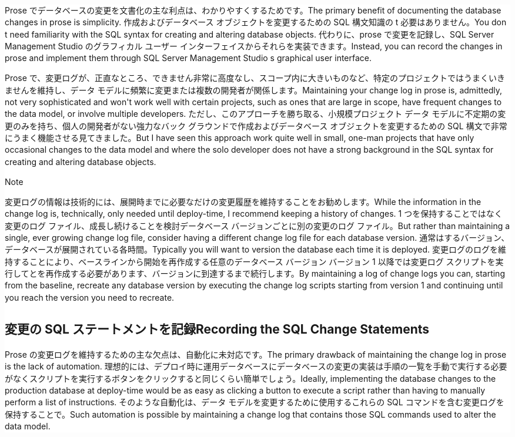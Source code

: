 <span data-ttu-id="c60ea-176">Prose でデータベースの変更を文書化の主な利点は、わかりやすくするためです。</span><span class="sxs-lookup"><span data-stu-id="c60ea-176">The primary benefit of documenting the database changes in prose is simplicity.</span></span> <span data-ttu-id="c60ea-177">作成およびデータベース オブジェクトを変更するための SQL 構文知識の t 必要はありません。</span><span class="sxs-lookup"><span data-stu-id="c60ea-177">You don t need familiarity with the SQL syntax for creating and altering database objects.</span></span> <span data-ttu-id="c60ea-178">代わりに、prose で変更を記録し、SQL Server Management Studio のグラフィカル ユーザー インターフェイスからそれらを実装できます。</span><span class="sxs-lookup"><span data-stu-id="c60ea-178">Instead, you can record the changes in prose and implement them through SQL Server Management Studio s graphical user interface.</span></span>

<span data-ttu-id="c60ea-179">Prose で、変更ログが、正直なところ、できません非常に高度なし、スコープ内に大きいものなど、特定のプロジェクトではうまくいきませんを維持し、データ モデルに頻繁に変更または複数の開発者が関係します。</span><span class="sxs-lookup"><span data-stu-id="c60ea-179">Maintaining your change log in prose is, admittedly, not very sophisticated and won't work well with certain projects, such as ones that are large in scope, have frequent changes to the data model, or involve multiple developers.</span></span> <span data-ttu-id="c60ea-180">ただし、このアプローチを勝ち取る、小規模プロジェクト データ モデルに不定期の変更のみを持ち、個人の開発者がない強力なバック グラウンドで作成およびデータベース オブジェクトを変更するための SQL 構文で非常にうまく機能させる見てきました。</span><span class="sxs-lookup"><span data-stu-id="c60ea-180">But I have seen this approach work quite well in small, one-man projects that have only occasional changes to the data model and where the solo developer does not have a strong background in the SQL syntax for creating and altering database objects.</span></span>

> [!NOTE]
> <span data-ttu-id="c60ea-181">変更ログの情報は技術的には、展開時までに必要なだけの変更履歴を維持することをお勧めします。</span><span class="sxs-lookup"><span data-stu-id="c60ea-181">While the information in the change log is, technically, only needed until deploy-time, I recommend keeping a history of changes.</span></span> <span data-ttu-id="c60ea-182">1 つを保持することではなく変更のログ ファイル、成長し続けることを検討データベース バージョンごとに別の変更のログ ファイル。</span><span class="sxs-lookup"><span data-stu-id="c60ea-182">But rather than maintaining a single, ever growing change log file, consider having a different change log file for each database version.</span></span> <span data-ttu-id="c60ea-183">通常はするバージョン、データベースが展開されている各時間。</span><span class="sxs-lookup"><span data-stu-id="c60ea-183">Typically you will want to version the database each time it is deployed.</span></span> <span data-ttu-id="c60ea-184">変更ログのログを維持することにより、ベースラインから開始を再作成する任意のデータベース バージョン バージョン 1 以降では変更ログ スクリプトを実行してとを再作成する必要があります、バージョンに到達するまで続行します。</span><span class="sxs-lookup"><span data-stu-id="c60ea-184">By maintaining a log of change logs you can, starting from the baseline, recreate any database version by executing the change log scripts starting from version 1 and continuing until you reach the version you need to recreate.</span></span>


## <a name="recording-the-sql-change-statements"></a><span data-ttu-id="c60ea-185">変更の SQL ステートメントを記録</span><span class="sxs-lookup"><span data-stu-id="c60ea-185">Recording the SQL Change Statements</span></span>

<span data-ttu-id="c60ea-186">Prose の変更ログを維持するための主な欠点は、自動化に未対応です。</span><span class="sxs-lookup"><span data-stu-id="c60ea-186">The primary drawback of maintaining the change log in prose is the lack of automation.</span></span> <span data-ttu-id="c60ea-187">理想的には、デプロイ時に運用データベースにデータベースの変更の実装は手順の一覧を手動で実行する必要がなくスクリプトを実行するボタンをクリックすると同じくらい簡単でしょう。</span><span class="sxs-lookup"><span data-stu-id="c60ea-187">Ideally, implementing the database changes to the production database at deploy-time would be as easy as clicking a button to execute a script rather than having to manually perform a list of instructions.</span></span> <span data-ttu-id="c60ea-188">そのような自動化は、データ モデルを変更するために使用するこれらの SQL コマンドを含む変更ログを保持することで。</span><span class="sxs-lookup"><span data-stu-id="c60ea-188">Such automation is possible by maintaining a change log that contains those SQL commands used to alter the data model.</span></span>
